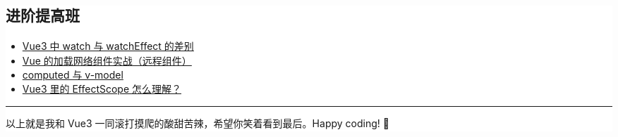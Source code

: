 ## 进阶提高班

- [Vue3 中 watch 与 watchEffect 的差别](https://www.zhihu.com/question/462378193/answer/1916657458)
- [Vue 的加载网络组件实战（远程组件）](https://www.zhihu.com/question/65238528/answers/updated)
- [computed 与 v-model](https://www.bilibili.com/video/BV1H5411z7KJ)
- [Vue3 里的 EffectScope 怎么理解？](https://www.zhihu.com/question/508610957/answer/2592195517)

---

以上就是我和 Vue3 一同滚打摸爬的酸甜苦辣，希望你笑着看到最后。Happy coding! 🎉
